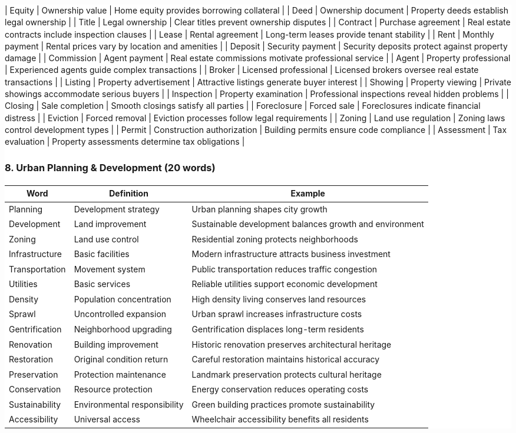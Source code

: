 | Equity       | Ownership value            | Home equity provides borrowing collateral               |
| Deed         | Ownership document         | Property deeds establish legal ownership                |
| Title        | Legal ownership            | Clear titles prevent ownership disputes                 |
| Contract     | Purchase agreement         | Real estate contracts include inspection clauses        |
| Lease        | Rental agreement           | Long-term leases provide tenant stability               |
| Rent         | Monthly payment            | Rental prices vary by location and amenities            |
| Deposit      | Security payment           | Security deposits protect against property damage       |
| Commission   | Agent payment              | Real estate commissions motivate professional service   |
| Agent        | Property professional      | Experienced agents guide complex transactions           |
| Broker       | Licensed professional      | Licensed brokers oversee real estate transactions       |
| Listing      | Property advertisement     | Attractive listings generate buyer interest             |
| Showing      | Property viewing           | Private showings accommodate serious buyers             |
| Inspection   | Property examination       | Professional inspections reveal hidden problems         |
| Closing      | Sale completion            | Smooth closings satisfy all parties                     |
| Foreclosure  | Forced sale                | Foreclosures indicate financial distress                |
| Eviction     | Forced removal             | Eviction processes follow legal requirements            |
| Zoning       | Land use regulation        | Zoning laws control development types                   |
| Permit       | Construction authorization | Building permits ensure code compliance                 |
| Assessment   | Tax evaluation             | Property assessments determine tax obligations          |

### 8. Urban Planning & Development (20 words)

| Word           | Definition                   | Example                                                 |
| -------------- | ---------------------------- | ------------------------------------------------------- |
| Planning       | Development strategy         | Urban planning shapes city growth                       |
| Development    | Land improvement             | Sustainable development balances growth and environment |
| Zoning         | Land use control             | Residential zoning protects neighborhoods               |
| Infrastructure | Basic facilities             | Modern infrastructure attracts business investment      |
| Transportation | Movement system              | Public transportation reduces traffic congestion        |
| Utilities      | Basic services               | Reliable utilities support economic development         |
| Density        | Population concentration     | High density living conserves land resources            |
| Sprawl         | Uncontrolled expansion       | Urban sprawl increases infrastructure costs             |
| Gentrification | Neighborhood upgrading       | Gentrification displaces long-term residents            |
| Renovation     | Building improvement         | Historic renovation preserves architectural heritage    |
| Restoration    | Original condition return    | Careful restoration maintains historical accuracy       |
| Preservation   | Protection maintenance       | Landmark preservation protects cultural heritage        |
| Conservation   | Resource protection          | Energy conservation reduces operating costs             |
| Sustainability | Environmental responsibility | Green building practices promote sustainability         |
| Accessibility  | Universal access             | Wheelchair accessibility benefits all residents         |